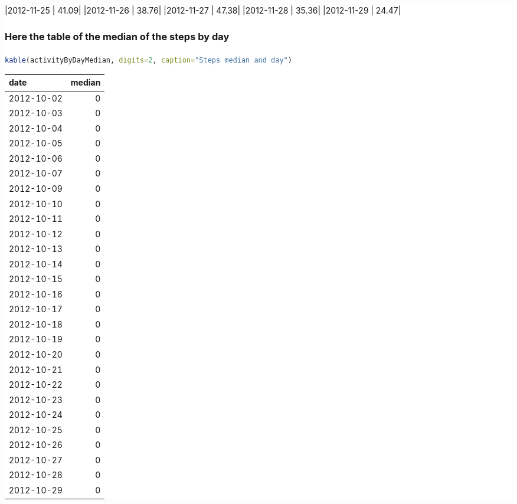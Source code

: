 |2012-11-25 | 41.09|
|2012-11-26 | 38.76|
|2012-11-27 | 47.38|
|2012-11-28 | 35.36|
|2012-11-29 | 24.47|

### Here the table of the **median** of the steps by day

```r
kable(activityByDayMedian, digits=2, caption="Steps median and day") 
```



|date       | median|
|:----------|------:|
|2012-10-02 |      0|
|2012-10-03 |      0|
|2012-10-04 |      0|
|2012-10-05 |      0|
|2012-10-06 |      0|
|2012-10-07 |      0|
|2012-10-09 |      0|
|2012-10-10 |      0|
|2012-10-11 |      0|
|2012-10-12 |      0|
|2012-10-13 |      0|
|2012-10-14 |      0|
|2012-10-15 |      0|
|2012-10-16 |      0|
|2012-10-17 |      0|
|2012-10-18 |      0|
|2012-10-19 |      0|
|2012-10-20 |      0|
|2012-10-21 |      0|
|2012-10-22 |      0|
|2012-10-23 |      0|
|2012-10-24 |      0|
|2012-10-25 |      0|
|2012-10-26 |      0|
|2012-10-27 |      0|
|2012-10-28 |      0|
|2012-10-29 |      0|